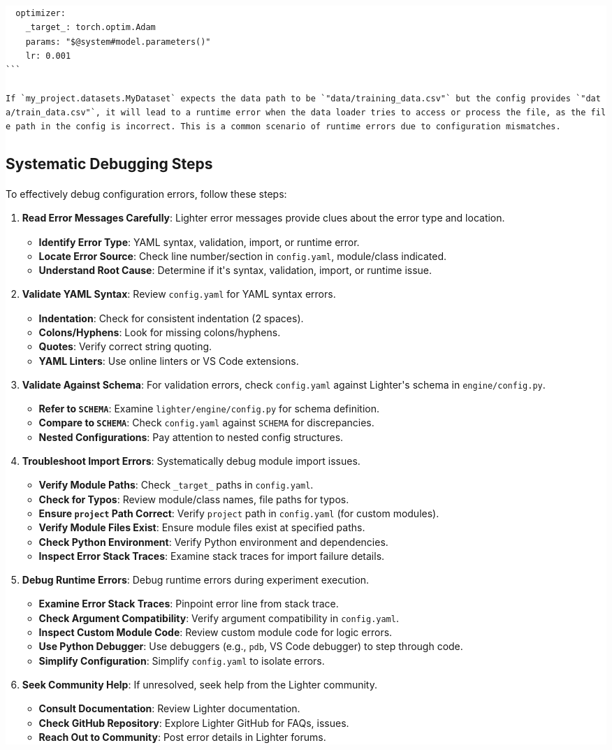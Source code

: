       optimizer:
        _target_: torch.optim.Adam
        params: "$@system#model.parameters()"
        lr: 0.001
    ```

    If `my_project.datasets.MyDataset` expects the data path to be `"data/training_data.csv"` but the config provides `"data/train_data.csv"`, it will lead to a runtime error when the data loader tries to access or process the file, as the file path in the config is incorrect. This is a common scenario of runtime errors due to configuration mismatches.

## Systematic Debugging Steps

To effectively debug configuration errors, follow these steps:

1.  **Read Error Messages Carefully**: Lighter error messages provide clues about the error type and location.

    *   **Identify Error Type**: YAML syntax, validation, import, or runtime error.
    *   **Locate Error Source**: Check line number/section in `config.yaml`, module/class indicated.
    *   **Understand Root Cause**: Determine if it's syntax, validation, import, or runtime issue.

2.  **Validate YAML Syntax**: Review `config.yaml` for YAML syntax errors.

    *   **Indentation**: Check for consistent indentation (2 spaces).
    *   **Colons/Hyphens**: Look for missing colons/hyphens.
    *   **Quotes**: Verify correct string quoting.
    *   **YAML Linters**: Use online linters or VS Code extensions.

3.  **Validate Against Schema**: For validation errors, check `config.yaml` against Lighter's schema in `engine/config.py`.

    *   **Refer to `SCHEMA`**: Examine `lighter/engine/config.py` for schema definition.
    *   **Compare to `SCHEMA`**: Check `config.yaml` against `SCHEMA` for discrepancies.
    *   **Nested Configurations**: Pay attention to nested config structures.

4.  **Troubleshoot Import Errors**: Systematically debug module import issues.

    *   **Verify Module Paths**: Check `_target_` paths in `config.yaml`.
    *   **Check for Typos**: Review module/class names, file paths for typos.
    *   **Ensure `project` Path Correct**: Verify `project` path in `config.yaml` (for custom modules).
    *   **Verify Module Files Exist**: Ensure module files exist at specified paths.
    *   **Check Python Environment**: Verify Python environment and dependencies.
    *   **Inspect Error Stack Traces**: Examine stack traces for import failure details.

5.  **Debug Runtime Errors**: Debug runtime errors during experiment execution.

    *   **Examine Error Stack Traces**: Pinpoint error line from stack trace.
    *   **Check Argument Compatibility**: Verify argument compatibility in `config.yaml`.
    *   **Inspect Custom Module Code**: Review custom module code for logic errors.
    *   **Use Python Debugger**: Use debuggers (e.g., `pdb`, VS Code debugger) to step through code.
    *   **Simplify Configuration**: Simplify `config.yaml` to isolate errors.

6.  **Seek Community Help**: If unresolved, seek help from the Lighter community.

    *   **Consult Documentation**: Review Lighter documentation.
    *   **Check GitHub Repository**: Explore Lighter GitHub for FAQs, issues.
    *   **Reach Out to Community**: Post error details in Lighter forums.
